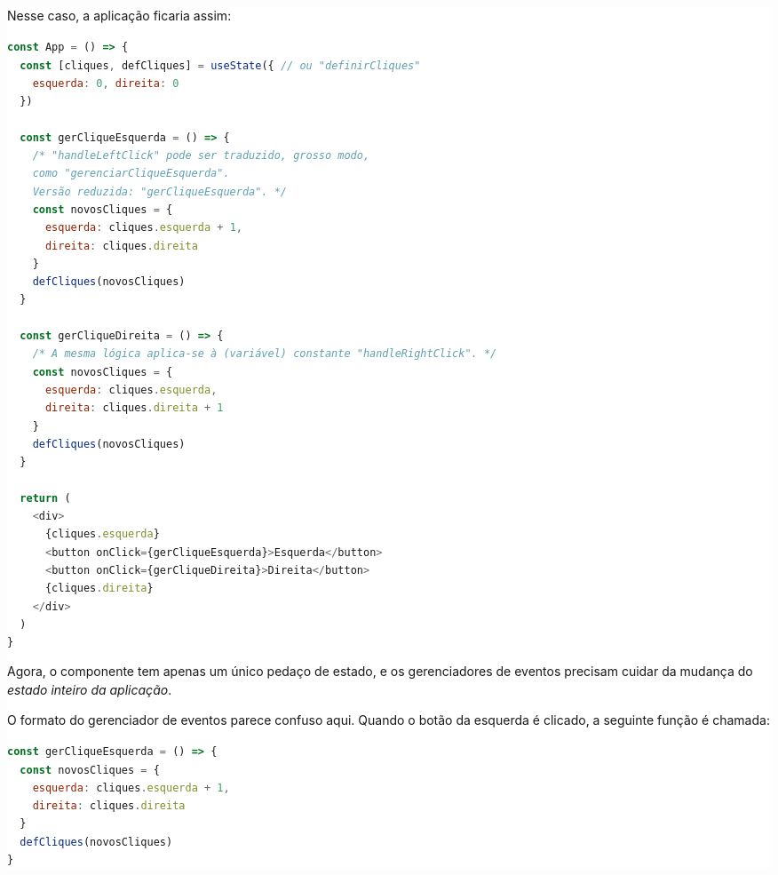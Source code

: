 Nesse caso, a aplicação ficaria assim:

```js
const App = () => {
  const [cliques, defCliques] = useState({ // ou "definirCliques"
    esquerda: 0, direita: 0
  })

  const gerCliqueEsquerda = () => {
    /* "handleLeftClick" pode ser traduzido, grosso modo,
    como "gerenciarCliqueEsquerda".
    Versão reduzida: "gerCliqueEsquerda". */
    const novosCliques = { 
      esquerda: cliques.esquerda + 1, 
      direita: cliques.direita 
    }
    defCliques(novosCliques)
  }

  const gerCliqueDireita = () => {
    /* A mesma lógica aplica-se à (variável) constante "handleRightClick". */
    const novosCliques = { 
      esquerda: cliques.esquerda, 
      direita: cliques.direita + 1 
    }
    defCliques(novosCliques)
  }

  return (
    <div>
      {cliques.esquerda}
      <button onClick={gerCliqueEsquerda}>Esquerda</button>
      <button onClick={gerCliqueDireita}>Direita</button>
      {cliques.direita}
    </div>
  )
}
```

Agora, o componente tem apenas um único pedaço de estado, e os gerenciadores de eventos precisam cuidar da mudança do <i>estado inteiro da aplicação</i>.

O formato do gerenciador de eventos parece confuso aqui. Quando o botão da esquerda é clicado, a seguinte função é chamada:
```js
const gerCliqueEsquerda = () => {
  const novosCliques = { 
    esquerda: cliques.esquerda + 1, 
    direita: cliques.direita 
  }
  defCliques(novosCliques)
}
```
